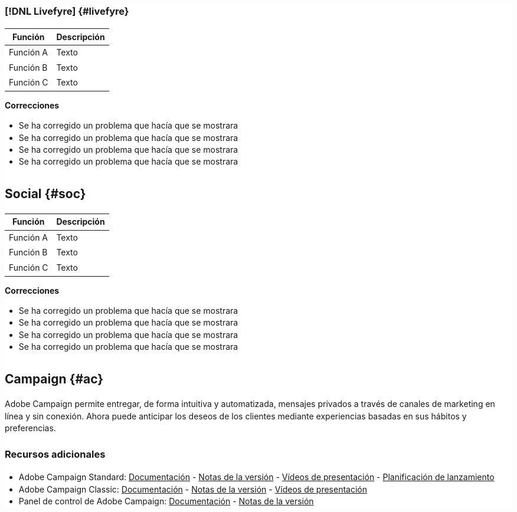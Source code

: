 ### [!DNL Livefyre] {#livefyre}

| Función | Descripción |
| ------- | ------- |
| Función A | Texto |
| Función B | Texto |
| Función C | Texto |

**Correcciones**

* Se ha corregido un problema que hacía que se mostrara
* Se ha corregido un problema que hacía que se mostrara
* Se ha corregido un problema que hacía que se mostrara
* Se ha corregido un problema que hacía que se mostrara

## Social {#soc}

| Función | Descripción |
| ------- | ------- |
| Función A | Texto |
| Función B | Texto |
| Función C | Texto |

**Correcciones**

* Se ha corregido un problema que hacía que se mostrara
* Se ha corregido un problema que hacía que se mostrara
* Se ha corregido un problema que hacía que se mostrara
* Se ha corregido un problema que hacía que se mostrara

## Campaign {#ac}

Adobe Campaign permite entregar, de forma intuitiva y automatizada, mensajes privados a través de canales de marketing en línea y sin conexión. Ahora puede anticipar los deseos de los clientes mediante experiencias basadas en sus hábitos y preferencias.

### Recursos adicionales

* Adobe Campaign Standard: [Documentación](https://helpx.adobe.com/es/support/campaign/standard.html) - [Notas de la versión](https://docs.adobe.com/content/help/es-ES/campaign-standard/using/release-notes/release-notes.html) - [Vídeos de presentación](https://docs.adobe.com/content/help/en/campaign-learn/campaign-standard-tutorials/overview.html) - [Planificación de lanzamiento](https://helpx.adobe.com/es/campaign/kb/acs-release-planning.html)
* Adobe Campaign Classic: [Documentación](https://helpx.adobe.com/es/support/campaign/classic.html) - [Notas de la versión](https://docs.adobe.com/content/help/es-ES/campaign-classic/using/release-notes/latest-release.html) - [Vídeos de presentación](https://docs.adobe.com/content/help/en/campaign-learn/campaign-classic-tutorials/overview.html)
* Panel de control de Adobe Campaign: [Documentación](https://docs.adobe.com/content/help/es-ES/control-panel/using/control-panel-home.html) - [Notas de la versión](https://docs.adobe.com/content/help/es-ES/control-panel/using/release-notes.html)
